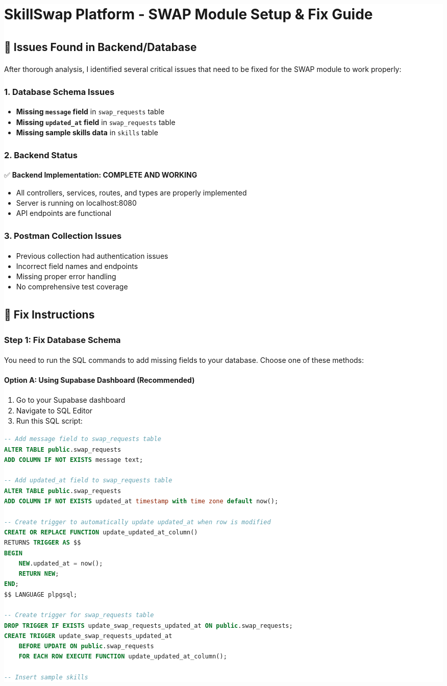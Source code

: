 # SkillSwap Platform - SWAP Module Setup & Fix Guide

## 🚨 Issues Found in Backend/Database

After thorough analysis, I identified several critical issues that need to be fixed for the SWAP module to work properly:

### 1. **Database Schema Issues**
- **Missing `message` field** in `swap_requests` table
- **Missing `updated_at` field** in `swap_requests` table
- **Missing sample skills data** in `skills` table

### 2. **Backend Status**
✅ **Backend Implementation: COMPLETE AND WORKING**
- All controllers, services, routes, and types are properly implemented
- Server is running on localhost:8080
- API endpoints are functional

### 3. **Postman Collection Issues**
- Previous collection had authentication issues
- Incorrect field names and endpoints
- Missing proper error handling
- No comprehensive test coverage

## 🔧 Fix Instructions

### Step 1: Fix Database Schema

You need to run the SQL commands to add missing fields to your database. Choose one of these methods:

#### Option A: Using Supabase Dashboard (Recommended)
1. Go to your Supabase dashboard
2. Navigate to SQL Editor
3. Run this SQL script:

```sql
-- Add message field to swap_requests table
ALTER TABLE public.swap_requests 
ADD COLUMN IF NOT EXISTS message text;

-- Add updated_at field to swap_requests table
ALTER TABLE public.swap_requests 
ADD COLUMN IF NOT EXISTS updated_at timestamp with time zone default now();

-- Create trigger to automatically update updated_at when row is modified
CREATE OR REPLACE FUNCTION update_updated_at_column()
RETURNS TRIGGER AS $$
BEGIN
    NEW.updated_at = now();
    RETURN NEW;
END;
$$ LANGUAGE plpgsql;

-- Create trigger for swap_requests table
DROP TRIGGER IF EXISTS update_swap_requests_updated_at ON public.swap_requests;
CREATE TRIGGER update_swap_requests_updated_at
    BEFORE UPDATE ON public.swap_requests
    FOR EACH ROW EXECUTE FUNCTION update_updated_at_column();

-- Insert sample skills
```
